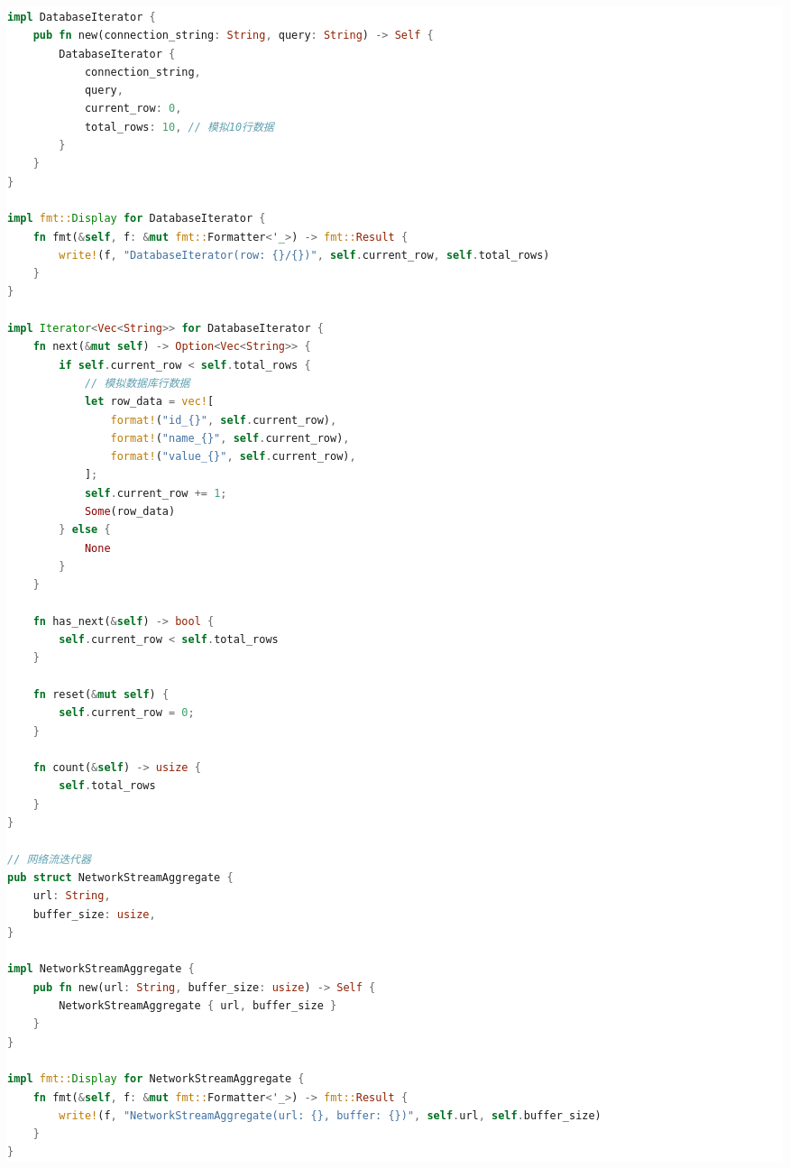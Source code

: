 ```rust
impl DatabaseIterator {
    pub fn new(connection_string: String, query: String) -> Self {
        DatabaseIterator {
            connection_string,
            query,
            current_row: 0,
            total_rows: 10, // 模拟10行数据
        }
    }
}

impl fmt::Display for DatabaseIterator {
    fn fmt(&self, f: &mut fmt::Formatter<'_>) -> fmt::Result {
        write!(f, "DatabaseIterator(row: {}/{})", self.current_row, self.total_rows)
    }
}

impl Iterator<Vec<String>> for DatabaseIterator {
    fn next(&mut self) -> Option<Vec<String>> {
        if self.current_row < self.total_rows {
            // 模拟数据库行数据
            let row_data = vec![
                format!("id_{}", self.current_row),
                format!("name_{}", self.current_row),
                format!("value_{}", self.current_row),
            ];
            self.current_row += 1;
            Some(row_data)
        } else {
            None
        }
    }

    fn has_next(&self) -> bool {
        self.current_row < self.total_rows
    }

    fn reset(&mut self) {
        self.current_row = 0;
    }

    fn count(&self) -> usize {
        self.total_rows
    }
}

// 网络流迭代器
pub struct NetworkStreamAggregate {
    url: String,
    buffer_size: usize,
}

impl NetworkStreamAggregate {
    pub fn new(url: String, buffer_size: usize) -> Self {
        NetworkStreamAggregate { url, buffer_size }
    }
}

impl fmt::Display for NetworkStreamAggregate {
    fn fmt(&self, f: &mut fmt::Formatter<'_>) -> fmt::Result {
        write!(f, "NetworkStreamAggregate(url: {}, buffer: {})", self.url, self.buffer_size)
    }
}
```